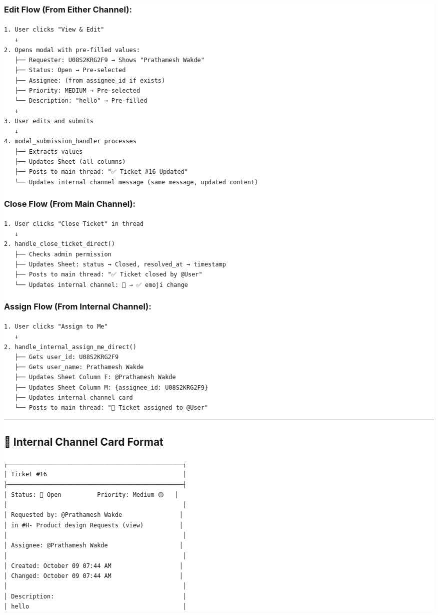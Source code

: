 ### Edit Flow (From Either Channel):
```
1. User clicks "View & Edit"
   ↓
2. Opens modal with pre-filled values:
   ├── Requester: U08S2KRG2F9 → Shows "Prathamesh Wakde"
   ├── Status: Open → Pre-selected
   ├── Assignee: (from assignee_id if exists)
   ├── Priority: MEDIUM → Pre-selected
   └── Description: "hello" → Pre-filled
   ↓
3. User edits and submits
   ↓
4. modal_submission_handler processes
   ├── Extracts values
   ├── Updates Sheet (all columns)
   ├── Posts to main thread: "✅ Ticket #16 Updated"
   └── Updates internal channel message (same message, updated content)
```

### Close Flow (From Main Channel):
```
1. User clicks "Close Ticket" in thread
   ↓
2. handle_close_ticket_direct()
   ├── Checks admin permission
   ├── Updates Sheet: status → Closed, resolved_at → timestamp
   ├── Posts to main thread: "✅ Ticket closed by @User"
   └── Updates internal channel: 🔵 → ✅ emoji change
```

### Assign Flow (From Internal Channel):
```
1. User clicks "Assign to Me"
   ↓
2. handle_internal_assign_me_direct()
   ├── Gets user_id: U08S2KRG2F9
   ├── Gets user_name: Prathamesh Wakde
   ├── Updates Sheet Column F: @Prathamesh Wakde
   ├── Updates Sheet Column M: {assignee_id: U08S2KRG2F9}
   ├── Updates internal channel card
   └── Posts to main thread: "👤 Ticket assigned to @User"
```

---

## 🎨 Internal Channel Card Format

```
┌─────────────────────────────────────────────────┐
│ Ticket #16                                      │
├─────────────────────────────────────────────────┤
│ Status: 🔵 Open          Priority: Medium 🟡   │
│                                                 │
│ Requested by: @Prathamesh Wakde                │
│ in #H- Product design Requests (view)          │
│                                                 │
│ Assignee: @Prathamesh Wakde                    │
│                                                 │
│ Created: October 09 07:44 AM                   │
│ Changed: October 09 07:44 AM                   │
│                                                 │
│ Description:                                    │
│ hello                                           │
```
